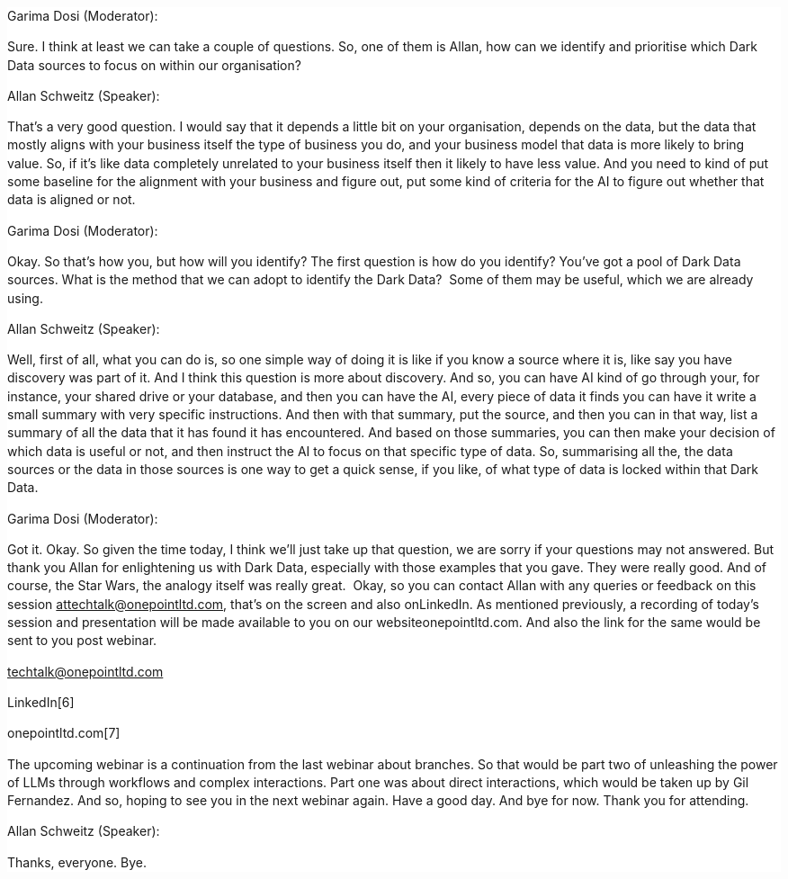 Garima Dosi (Moderator):

Sure. I think at least we can take a couple of questions. So, one of them is Allan, how can we identify and prioritise which Dark Data sources to focus on within our organisation?

Allan Schweitz (Speaker):

That’s a very good question. I would say that it depends a little bit on your organisation, depends on the data, but the data that mostly aligns with your business itself the type of business you do, and your business model that data is more likely to bring value. So, if it’s like data completely unrelated to your business itself then it likely to have less value. And you need to kind of put some baseline for the alignment with your business and figure out, put some kind of criteria for the AI to figure out whether that data is aligned or not.

Garima Dosi (Moderator):

Okay. So that’s how you, but how will you identify? The first question is how do you identify? You’ve got a pool of Dark Data sources. What is the method that we can adopt to identify the Dark Data?  Some of them may be useful, which we are already using.

Allan Schweitz (Speaker):

Well, first of all, what you can do is, so one simple way of doing it is like if you know a source where it is, like say you have discovery was part of it. And I think this question is more about discovery. And so, you can have AI kind of go through your, for instance, your shared drive or your database, and then you can have the AI, every piece of data it finds you can have it write a small summary with very specific instructions. And then with that summary, put the source, and then you can in that way, list a summary of all the data that it has found it has encountered. And based on those summaries, you can then make your decision of which data is useful or not, and then instruct the AI to focus on that specific type of data. So, summarising all the, the data sources or the data in those sources is one way to get a quick sense, if you like, of what type of data is locked within that Dark Data.

Garima Dosi (Moderator):

Got it. Okay. So given the time today, I think we’ll just take up that question, we are sorry if your questions may not answered. But thank you Allan for enlightening us with Dark Data, especially with those examples that you gave. They were really good. And of course, the Star Wars, the analogy itself was really great.  Okay, so you can contact Allan with any queries or feedback on this session attechtalk@onepointltd.com, that’s on the screen and also onLinkedIn. As mentioned previously, a recording of today’s session and presentation will be made available to you on our websiteonepointltd.com. And also the link for the same would be sent to you post webinar.

[techtalk@onepointltd.com](mailto:techtalk@onepointltd.com)

LinkedIn[6]

onepointltd.com[7]

The upcoming webinar is a continuation from the last webinar about branches. So that would be part two of unleashing the power of LLMs through workflows and complex interactions. Part one was about direct interactions, which would be taken up by Gil Fernandez. And so, hoping to see you in the next webinar again. Have a good day. And bye for now. Thank you for attending.

Allan Schweitz (Speaker):

Thanks, everyone. Bye.

